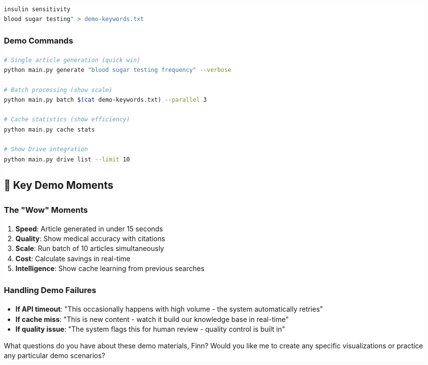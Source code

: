 ```bash
insulin sensitivity
blood sugar testing" > demo-keywords.txt
```

### Demo Commands
```bash
# Single article generation (quick win)
python main.py generate "blood sugar testing frequency" --verbose

# Batch processing (show scale)
python main.py batch $(cat demo-keywords.txt) --parallel 3

# Cache statistics (show efficiency)
python main.py cache stats

# Show Drive integration
python main.py drive list --limit 10
```

## 🎯 Key Demo Moments

### The "Wow" Moments
1. **Speed**: Article generated in under 15 seconds
2. **Quality**: Show medical accuracy with citations
3. **Scale**: Run batch of 10 articles simultaneously
4. **Cost**: Calculate savings in real-time
5. **Intelligence**: Show cache learning from previous searches

### Handling Demo Failures
- **If API timeout**: "This occasionally happens with high volume - the system automatically retries"
- **If cache miss**: "This is new content - watch it build our knowledge base in real-time"
- **If quality issue**: "The system flags this for human review - quality control is built in"

What questions do you have about these demo materials, Finn? Would you like me to create any specific visualizations or practice any particular demo scenarios?